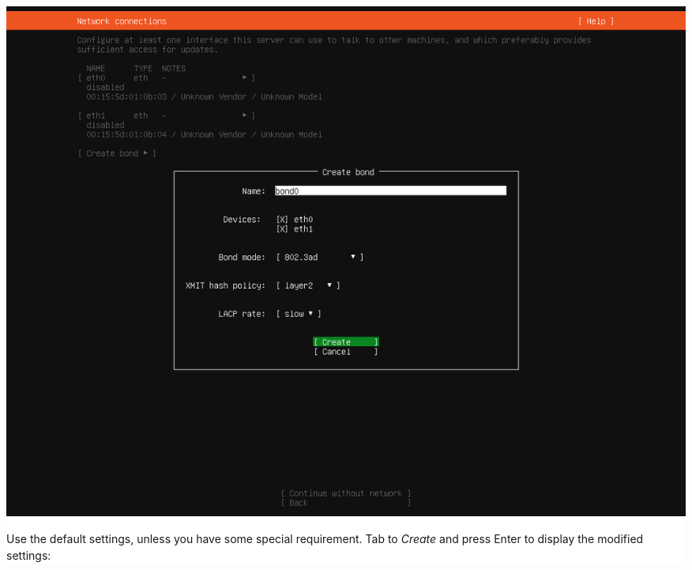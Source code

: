 ![](images/Ubuntu%205.png)

Use the default settings, unless you have some special requirement. Tab to *Create* and press Enter to display the modified settings:
